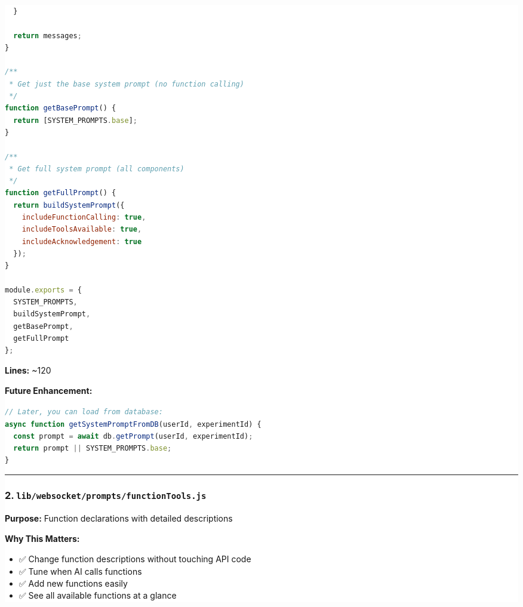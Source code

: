 ```javascript
  }

  return messages;
}

/**
 * Get just the base system prompt (no function calling)
 */
function getBasePrompt() {
  return [SYSTEM_PROMPTS.base];
}

/**
 * Get full system prompt (all components)
 */
function getFullPrompt() {
  return buildSystemPrompt({
    includeFunctionCalling: true,
    includeToolsAvailable: true,
    includeAcknowledgement: true
  });
}

module.exports = {
  SYSTEM_PROMPTS,
  buildSystemPrompt,
  getBasePrompt,
  getFullPrompt
};
```

**Lines:** ~120

**Future Enhancement:**
```javascript
// Later, you can load from database:
async function getSystemPromptFromDB(userId, experimentId) {
  const prompt = await db.getPrompt(userId, experimentId);
  return prompt || SYSTEM_PROMPTS.base;
}
```

---

### 2. `lib/websocket/prompts/functionTools.js`

**Purpose:** Function declarations with detailed descriptions

**Why This Matters:**
- ✅ Change function descriptions without touching API code
- ✅ Tune when AI calls functions
- ✅ Add new functions easily
- ✅ See all available functions at a glance
